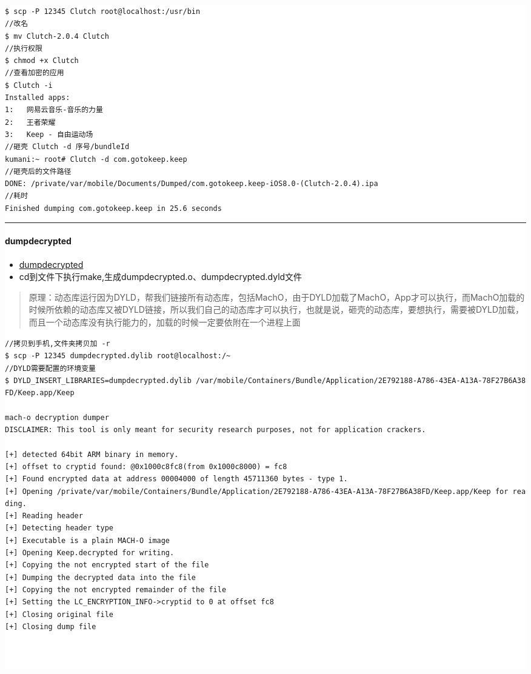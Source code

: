 <pre><code class="language-objectivec">$ scp -P 12345 Clutch root@localhost:/usr/bin
//改名
$ mv Clutch-2.0.4 Clutch
//执行权限
$ chmod +x Clutch
//查看加密的应用
$ Clutch -i
Installed apps:
1:   网易云音乐-音乐的力量 <com.netease.cloudmusic>
2:   王者荣耀 <com.tencent.smoba>
3:   Keep - 自由运动场 <com.gotokeep.keep>
//砸壳 Clutch -d 序号/bundleId
kumani:~ root# Clutch -d com.gotokeep.keep
//砸壳后的文件路径
DONE: /private/var/mobile/Documents/Dumped/com.gotokeep.keep-iOS8.0-(Clutch-2.0.4).ipa
//耗时
Finished dumping com.gotokeep.keep in 25.6 seconds
</code></pre>


-------

#### dumpdecrypted

* [dumpdecrypted](https://github.com/stefanesser/dumpdecrypted.git)
* cd到文件下执行make,生成dumpdecrypted.o、dumpdecrypted.dyld文件

>原理：动态库运行因为DYLD，帮我们链接所有动态库，包括MachO，由于DYLD加载了MachO，App才可以执行，而MachO加载的时候所依赖的动态库又被DYLD链接，所以我们自己的动态库才可以执行，也就是说，砸壳的动态库，要想执行，需要被DYLD加载，而且一个动态库没有执行能力的，加载的时候一定要依附在一个进程上面

<pre><code class="language-objectivec">//拷贝到手机,文件夹拷贝加 -r
$ scp -P 12345 dumpdecrypted.dylib root@localhost:/~
//DYLD需要配置的环境变量 
$ DYLD_INSERT_LIBRARIES=dumpdecrypted.dylib /var/mobile/Containers/Bundle/Application/2E792188-A786-43EA-A13A-78F27B6A38FD/Keep.app/Keep

mach-o decryption dumper
DISCLAIMER: This tool is only meant for security research purposes, not for application crackers.

[+] detected 64bit ARM binary in memory.
[+] offset to cryptid found: @0x1000c8fc8(from 0x1000c8000) = fc8
[+] Found encrypted data at address 00004000 of length 45711360 bytes - type 1.
[+] Opening /private/var/mobile/Containers/Bundle/Application/2E792188-A786-43EA-A13A-78F27B6A38FD/Keep.app/Keep for reading.
[+] Reading header
[+] Detecting header type
[+] Executable is a plain MACH-O image
[+] Opening Keep.decrypted for writing.
[+] Copying the not encrypted start of the file
[+] Dumping the decrypted data into the file
[+] Copying the not encrypted remainder of the file
[+] Setting the LC_ENCRYPTION_INFO->cryptid to 0 at offset fc8
[+] Closing original file
[+] Closing dump file
